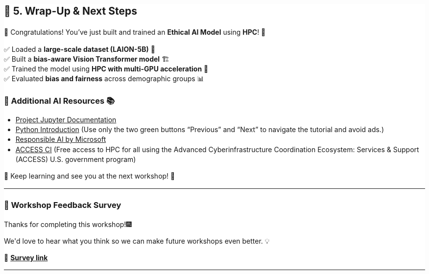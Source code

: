 
## 🎉 5. **Wrap-Up & Next Steps**

🎯 Congratulations! You’ve just built and trained an **Ethical AI Model** using **HPC**! 🚀<br>

✅ Loaded a **large-scale dataset (LAION-5B)** 📂 <br>
✅ Built a **bias-aware Vision Transformer model** 🏗️ <br>
✅ Trained the model using **HPC with multi-GPU acceleration** 🔄 <br>
✅ Evaluated **bias and fairness** across demographic groups 📊  <br>

### **🔗 Additional AI Resources** 📚

- [Project Jupyter Documentation](https://docs.jupyter.org/en/latest/)     
- [Python Introduction](https://www.w3schools.com/python/python_intro.asp) (Use only the two green buttons “Previous” and “Next” to navigate the tutorial and avoid ads.)<br>      
- [Responsible AI by Microsoft](https://learn.microsoft.com/en-us/training/modules/embrace-responsible-ai-principles-practices/)
- [ACCESS CI](https://access-ci.org/get-started/for-educators/) (Free access to HPC for all using the Advanced Cyberinfrastructure Coordination Ecosystem: Services & Support (ACCESS) U.S. government program)

🚀 Keep learning and see you at the next workshop! 🎉

---

### 📝 Workshop Feedback Survey 

Thanks for completing this workshop!🎆

We'd love to hear what you think so we can make future workshops even better. 💡

📌 **[Survey link](https://docs.google.com/forms/d/e/1FAIpQLSfqnVP2EwGiwS1RLEvOUH8po0QTlQngSONuWELZ6d-YV5ulyg/viewform)**

---